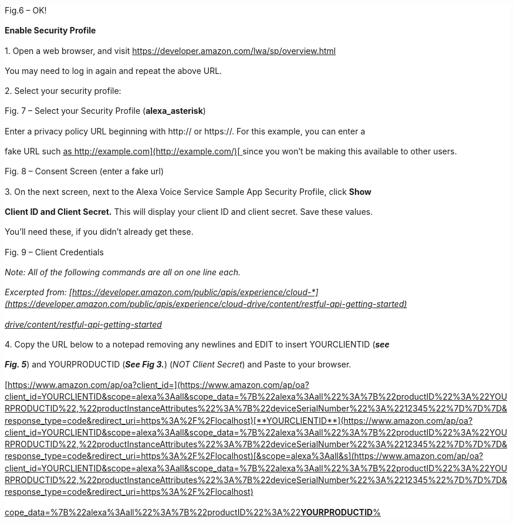 Fig.6 – OK!

**Enable Security Profile**

1\. Open a web browser, and visit <https://developer.amazon.com/lwa/sp/overview.html>

You may need to log in again and repeat the above URL.

2\. Select your security profile:




<a name="br12"></a>Fig. 7 – Select your Security Profile (**alexa\_asterisk**)

Enter a privacy policy URL beginning with http:// or https://. For this example, you can enter a

fake URL such [as](http://example.com/)[ ](http://example.com/)[http://example.com](http://example.com/)[ ](http://example.com/)since you won’t be making this available to other users.

Fig. 8 – Consent Screen (enter a fake url)

3\. On the next screen, next to the Alexa Voice Service Sample App Security Profile, click **Show**

**Client ID and Client Secret.** This will display your client ID and client secret. Save these values.

You’ll need these, if you didn’t already get these.




<a name="br13"></a>Fig. 9 – Client Credentials

*Note: All of the following commands are all on one line each.*

*Excerpted from: [https://developer.amazon.com/public/apis/experience/cloud-*](https://developer.amazon.com/public/apis/experience/cloud-drive/content/restful-api-getting-started)*

[*drive/content/restful-api-getting-started*](https://developer.amazon.com/public/apis/experience/cloud-drive/content/restful-api-getting-started)

4\. Copy the URL below to a notepad removing any newlines and EDIT to insert YOURCLIENTID (***see***

***Fig. 5***) and YOURPRODUCTID (***See Fig 3.***) (*NOT Client Secret*) and Paste to your browser.

[https://www.amazon.com/ap/oa?client_id=](https://www.amazon.com/ap/oa?client_id=YOURCLIENTID&scope=alexa%3Aall&scope_data=%7B%22alexa%3Aall%22%3A%7B%22productID%22%3A%22YOURPRODUCTID%22,%22productInstanceAttributes%22%3A%7B%22deviceSerialNumber%22%3A%2212345%22%7D%7D%7D&response_type=code&redirect_uri=https%3A%2F%2Flocalhost)[**YOURCLIENTID**](https://www.amazon.com/ap/oa?client_id=YOURCLIENTID&scope=alexa%3Aall&scope_data=%7B%22alexa%3Aall%22%3A%7B%22productID%22%3A%22YOURPRODUCTID%22,%22productInstanceAttributes%22%3A%7B%22deviceSerialNumber%22%3A%2212345%22%7D%7D%7D&response_type=code&redirect_uri=https%3A%2F%2Flocalhost)[&scope=alexa%3Aall&s](https://www.amazon.com/ap/oa?client_id=YOURCLIENTID&scope=alexa%3Aall&scope_data=%7B%22alexa%3Aall%22%3A%7B%22productID%22%3A%22YOURPRODUCTID%22,%22productInstanceAttributes%22%3A%7B%22deviceSerialNumber%22%3A%2212345%22%7D%7D%7D&response_type=code&redirect_uri=https%3A%2F%2Flocalhost)

[cope_data=%7B%22alexa%3Aall%22%3A%7B%22productID%22%3A%22](https://www.amazon.com/ap/oa?client_id=YOURCLIENTID&scope=alexa%3Aall&scope_data=%7B%22alexa%3Aall%22%3A%7B%22productID%22%3A%22YOURPRODUCTID%22,%22productInstanceAttributes%22%3A%7B%22deviceSerialNumber%22%3A%2212345%22%7D%7D%7D&response_type=code&redirect_uri=https%3A%2F%2Flocalhost)[**YOURPRODUCTID**](https://www.amazon.com/ap/oa?client_id=YOURCLIENTID&scope=alexa%3Aall&scope_data=%7B%22alexa%3Aall%22%3A%7B%22productID%22%3A%22YOURPRODUCTID%22,%22productInstanceAttributes%22%3A%7B%22deviceSerialNumber%22%3A%2212345%22%7D%7D%7D&response_type=code&redirect_uri=https%3A%2F%2Flocalhost)[%](https://www.amazon.com/ap/oa?client_id=YOURCLIENTID&scope=alexa%3Aall&scope_data=%7B%22alexa%3Aall%22%3A%7B%22productID%22%3A%22YOURPRODUCTID%22,%22productInstanceAttributes%22%3A%7B%22deviceSerialNumber%22%3A%2212345%22%7D%7D%7D&response_type=code&redirect_uri=https%3A%2F%2Flocalhost)
